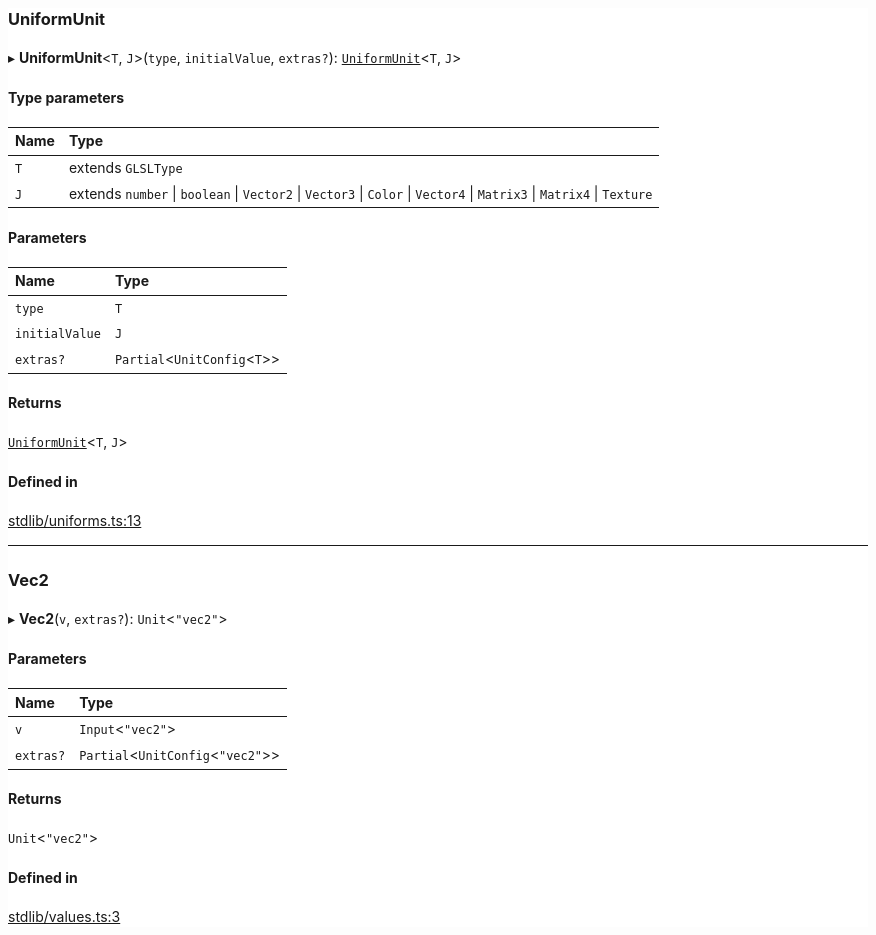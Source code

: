 ### UniformUnit

▸ **UniformUnit**<`T`, `J`\>(`type`, `initialValue`, `extras?`): [`UniformUnit`](modules.md#uniformunit-1)<`T`, `J`\>

#### Type parameters

| Name | Type |
| :------ | :------ |
| `T` | extends `GLSLType` |
| `J` | extends `number` \| `boolean` \| `Vector2` \| `Vector3` \| `Color` \| `Vector4` \| `Matrix3` \| `Matrix4` \| `Texture` |

#### Parameters

| Name | Type |
| :------ | :------ |
| `type` | `T` |
| `initialValue` | `J` |
| `extras?` | `Partial`<`UnitConfig`<`T`\>\> |

#### Returns

[`UniformUnit`](modules.md#uniformunit-1)<`T`, `J`\>

#### Defined in

[stdlib/uniforms.ts:13](https://github.com/hmans/shader-composer/blob/85782f9/packages/shader-composer/src/stdlib/uniforms.ts#L13)

___

### Vec2

▸ **Vec2**(`v`, `extras?`): `Unit`<``"vec2"``\>

#### Parameters

| Name | Type |
| :------ | :------ |
| `v` | `Input`<``"vec2"``\> |
| `extras?` | `Partial`<`UnitConfig`<``"vec2"``\>\> |

#### Returns

`Unit`<``"vec2"``\>

#### Defined in

[stdlib/values.ts:3](https://github.com/hmans/shader-composer/blob/85782f9/packages/shader-composer/src/stdlib/values.ts#L3)
